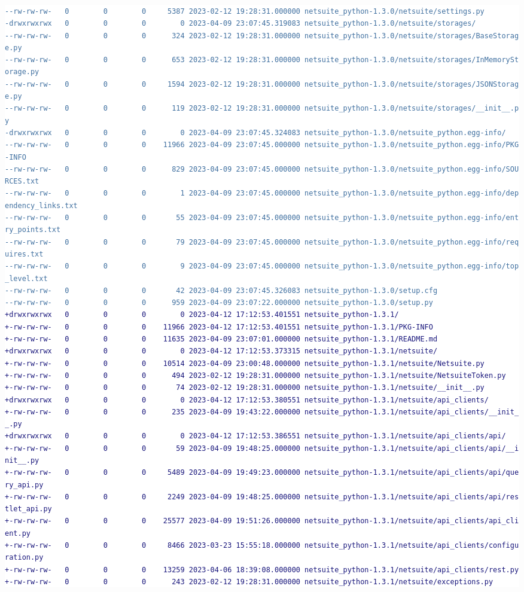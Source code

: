 ```diff
--rw-rw-rw-   0        0        0     5387 2023-02-12 19:28:31.000000 netsuite_python-1.3.0/netsuite/settings.py
-drwxrwxrwx   0        0        0        0 2023-04-09 23:07:45.319083 netsuite_python-1.3.0/netsuite/storages/
--rw-rw-rw-   0        0        0      324 2023-02-12 19:28:31.000000 netsuite_python-1.3.0/netsuite/storages/BaseStorage.py
--rw-rw-rw-   0        0        0      653 2023-02-12 19:28:31.000000 netsuite_python-1.3.0/netsuite/storages/InMemoryStorage.py
--rw-rw-rw-   0        0        0     1594 2023-02-12 19:28:31.000000 netsuite_python-1.3.0/netsuite/storages/JSONStorage.py
--rw-rw-rw-   0        0        0      119 2023-02-12 19:28:31.000000 netsuite_python-1.3.0/netsuite/storages/__init__.py
-drwxrwxrwx   0        0        0        0 2023-04-09 23:07:45.324083 netsuite_python-1.3.0/netsuite_python.egg-info/
--rw-rw-rw-   0        0        0    11966 2023-04-09 23:07:45.000000 netsuite_python-1.3.0/netsuite_python.egg-info/PKG-INFO
--rw-rw-rw-   0        0        0      829 2023-04-09 23:07:45.000000 netsuite_python-1.3.0/netsuite_python.egg-info/SOURCES.txt
--rw-rw-rw-   0        0        0        1 2023-04-09 23:07:45.000000 netsuite_python-1.3.0/netsuite_python.egg-info/dependency_links.txt
--rw-rw-rw-   0        0        0       55 2023-04-09 23:07:45.000000 netsuite_python-1.3.0/netsuite_python.egg-info/entry_points.txt
--rw-rw-rw-   0        0        0       79 2023-04-09 23:07:45.000000 netsuite_python-1.3.0/netsuite_python.egg-info/requires.txt
--rw-rw-rw-   0        0        0        9 2023-04-09 23:07:45.000000 netsuite_python-1.3.0/netsuite_python.egg-info/top_level.txt
--rw-rw-rw-   0        0        0       42 2023-04-09 23:07:45.326083 netsuite_python-1.3.0/setup.cfg
--rw-rw-rw-   0        0        0      959 2023-04-09 23:07:22.000000 netsuite_python-1.3.0/setup.py
+drwxrwxrwx   0        0        0        0 2023-04-12 17:12:53.401551 netsuite_python-1.3.1/
+-rw-rw-rw-   0        0        0    11966 2023-04-12 17:12:53.401551 netsuite_python-1.3.1/PKG-INFO
+-rw-rw-rw-   0        0        0    11635 2023-04-09 23:07:01.000000 netsuite_python-1.3.1/README.md
+drwxrwxrwx   0        0        0        0 2023-04-12 17:12:53.373315 netsuite_python-1.3.1/netsuite/
+-rw-rw-rw-   0        0        0    10514 2023-04-09 23:00:48.000000 netsuite_python-1.3.1/netsuite/Netsuite.py
+-rw-rw-rw-   0        0        0      494 2023-02-12 19:28:31.000000 netsuite_python-1.3.1/netsuite/NetsuiteToken.py
+-rw-rw-rw-   0        0        0       74 2023-02-12 19:28:31.000000 netsuite_python-1.3.1/netsuite/__init__.py
+drwxrwxrwx   0        0        0        0 2023-04-12 17:12:53.380551 netsuite_python-1.3.1/netsuite/api_clients/
+-rw-rw-rw-   0        0        0      235 2023-04-09 19:43:22.000000 netsuite_python-1.3.1/netsuite/api_clients/__init__.py
+drwxrwxrwx   0        0        0        0 2023-04-12 17:12:53.386551 netsuite_python-1.3.1/netsuite/api_clients/api/
+-rw-rw-rw-   0        0        0       59 2023-04-09 19:48:25.000000 netsuite_python-1.3.1/netsuite/api_clients/api/__init__.py
+-rw-rw-rw-   0        0        0     5489 2023-04-09 19:49:23.000000 netsuite_python-1.3.1/netsuite/api_clients/api/query_api.py
+-rw-rw-rw-   0        0        0     2249 2023-04-09 19:48:25.000000 netsuite_python-1.3.1/netsuite/api_clients/api/restlet_api.py
+-rw-rw-rw-   0        0        0    25577 2023-04-09 19:51:26.000000 netsuite_python-1.3.1/netsuite/api_clients/api_client.py
+-rw-rw-rw-   0        0        0     8466 2023-03-23 15:55:18.000000 netsuite_python-1.3.1/netsuite/api_clients/configuration.py
+-rw-rw-rw-   0        0        0    13259 2023-04-06 18:39:08.000000 netsuite_python-1.3.1/netsuite/api_clients/rest.py
+-rw-rw-rw-   0        0        0      243 2023-02-12 19:28:31.000000 netsuite_python-1.3.1/netsuite/exceptions.py
```
